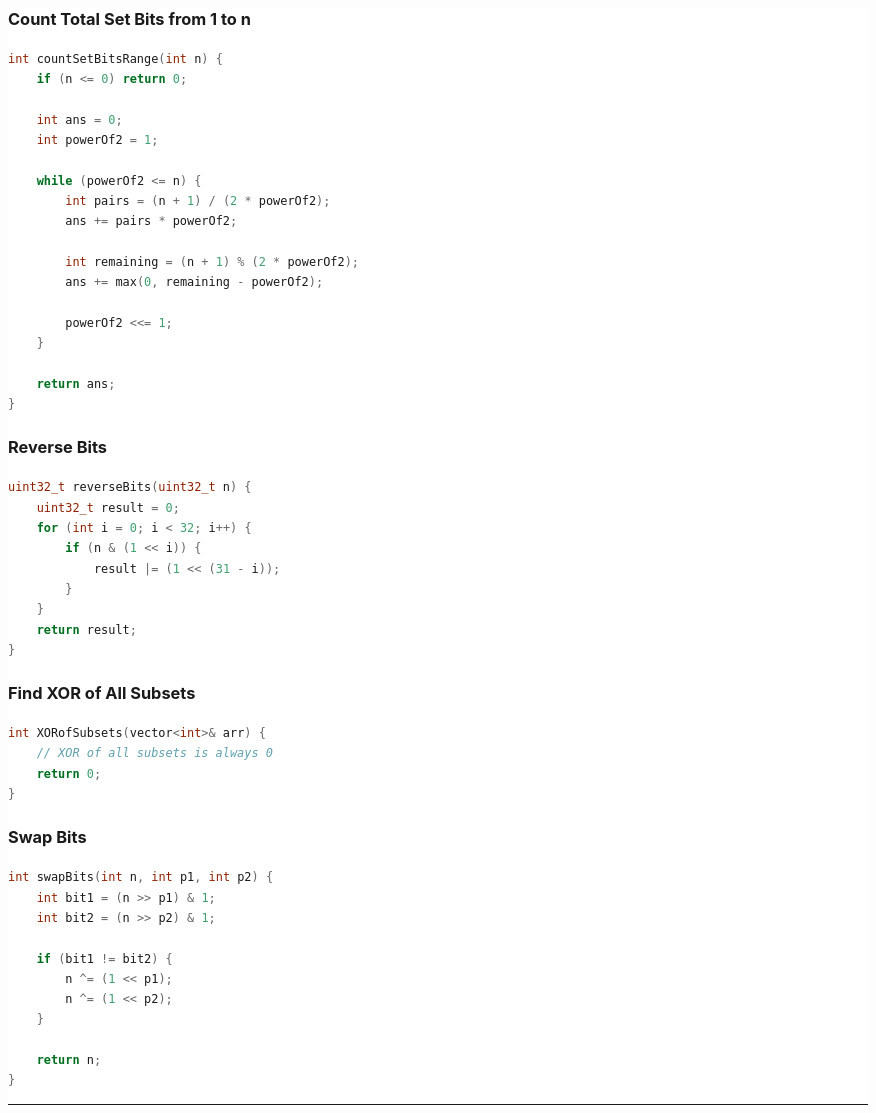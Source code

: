 ### Count Total Set Bits from 1 to n

```cpp
int countSetBitsRange(int n) {
    if (n <= 0) return 0;
    
    int ans = 0;
    int powerOf2 = 1;
    
    while (powerOf2 <= n) {
        int pairs = (n + 1) / (2 * powerOf2);
        ans += pairs * powerOf2;
        
        int remaining = (n + 1) % (2 * powerOf2);
        ans += max(0, remaining - powerOf2);
        
        powerOf2 <<= 1;
    }
    
    return ans;
}
```

### Reverse Bits

```cpp
uint32_t reverseBits(uint32_t n) {
    uint32_t result = 0;
    for (int i = 0; i < 32; i++) {
        if (n & (1 << i)) {
            result |= (1 << (31 - i));
        }
    }
    return result;
}
```

### Find XOR of All Subsets

```cpp
int XORofSubsets(vector<int>& arr) {
    // XOR of all subsets is always 0
    return 0;
}
```

### Swap Bits

```cpp
int swapBits(int n, int p1, int p2) {
    int bit1 = (n >> p1) & 1;
    int bit2 = (n >> p2) & 1;
    
    if (bit1 != bit2) {
        n ^= (1 << p1);
        n ^= (1 << p2);
    }
    
    return n;
}
```

---